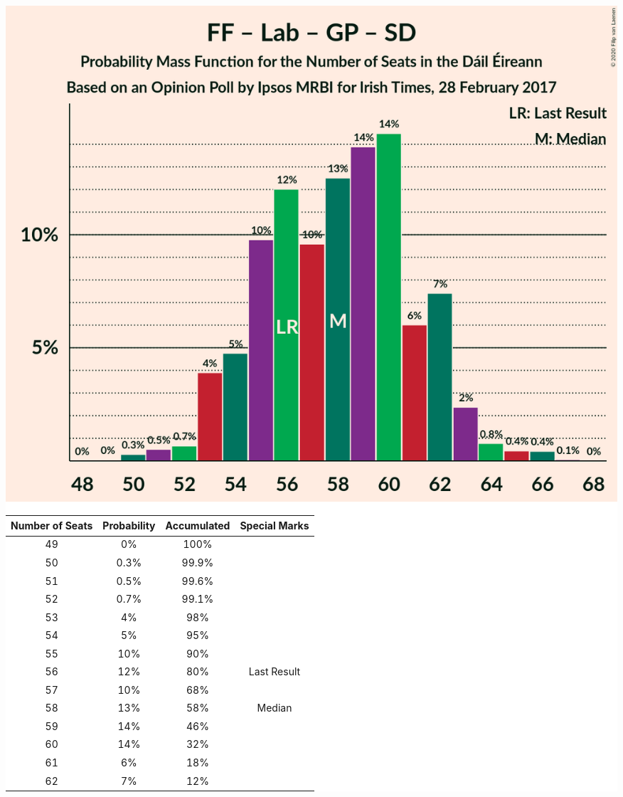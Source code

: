 ![Graph with seats probability mass function not yet produced](2017-02-28-IpsosMRBI-coalitions-seats-pmf-ff–lab–gp–sd.png "Seats Probability Mass Function")

| Number of Seats | Probability | Accumulated | Special Marks |
|:---------------:|:-----------:|:-----------:|:-------------:|
| 49 | 0% | 100% |  |
| 50 | 0.3% | 99.9% |  |
| 51 | 0.5% | 99.6% |  |
| 52 | 0.7% | 99.1% |  |
| 53 | 4% | 98% |  |
| 54 | 5% | 95% |  |
| 55 | 10% | 90% |  |
| 56 | 12% | 80% | Last Result |
| 57 | 10% | 68% |  |
| 58 | 13% | 58% | Median |
| 59 | 14% | 46% |  |
| 60 | 14% | 32% |  |
| 61 | 6% | 18% |  |
| 62 | 7% | 12% |  |